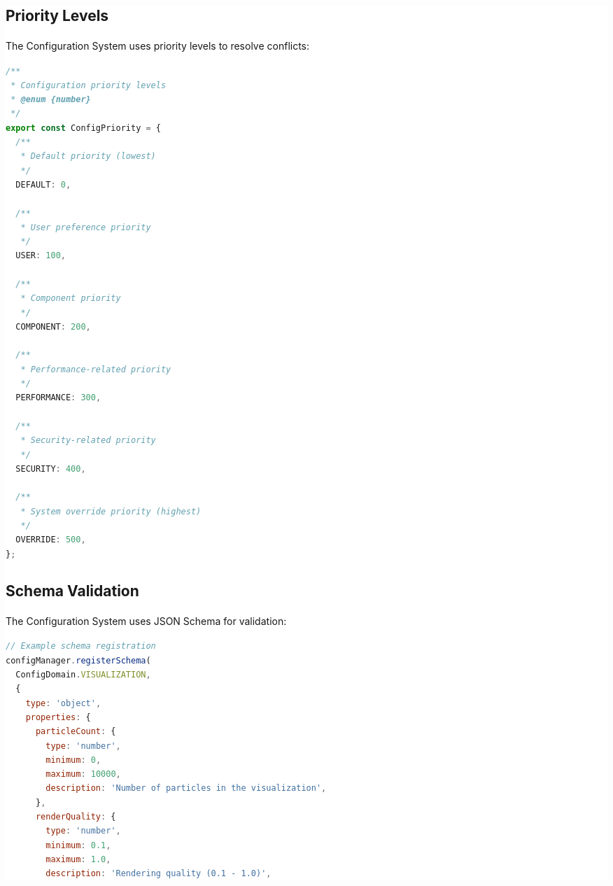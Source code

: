 ## Priority Levels

The Configuration System uses priority levels to resolve conflicts:

```typescript
/**
 * Configuration priority levels
 * @enum {number}
 */
export const ConfigPriority = {
  /**
   * Default priority (lowest)
   */
  DEFAULT: 0,

  /**
   * User preference priority
   */
  USER: 100,

  /**
   * Component priority
   */
  COMPONENT: 200,

  /**
   * Performance-related priority
   */
  PERFORMANCE: 300,

  /**
   * Security-related priority
   */
  SECURITY: 400,

  /**
   * System override priority (highest)
   */
  OVERRIDE: 500,
};
```

## Schema Validation

The Configuration System uses JSON Schema for validation:

```javascript
// Example schema registration
configManager.registerSchema(
  ConfigDomain.VISUALIZATION,
  {
    type: 'object',
    properties: {
      particleCount: {
        type: 'number',
        minimum: 0,
        maximum: 10000,
        description: 'Number of particles in the visualization',
      },
      renderQuality: {
        type: 'number',
        minimum: 0.1,
        maximum: 1.0,
        description: 'Rendering quality (0.1 - 1.0)',
```